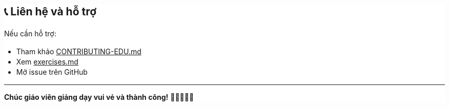 
## 📞 Liên hệ và hỗ trợ

Nếu cần hỗ trợ:
- Tham khảo [CONTRIBUTING-EDU.md](../CONTRIBUTING-EDU.md)
- Xem [exercises.md](lesson/exercises.md)
- Mở issue trên GitHub

---

**Chúc giáo viên giảng dạy vui vẻ và thành công!** 🎉👨‍🏫👩‍🏫
